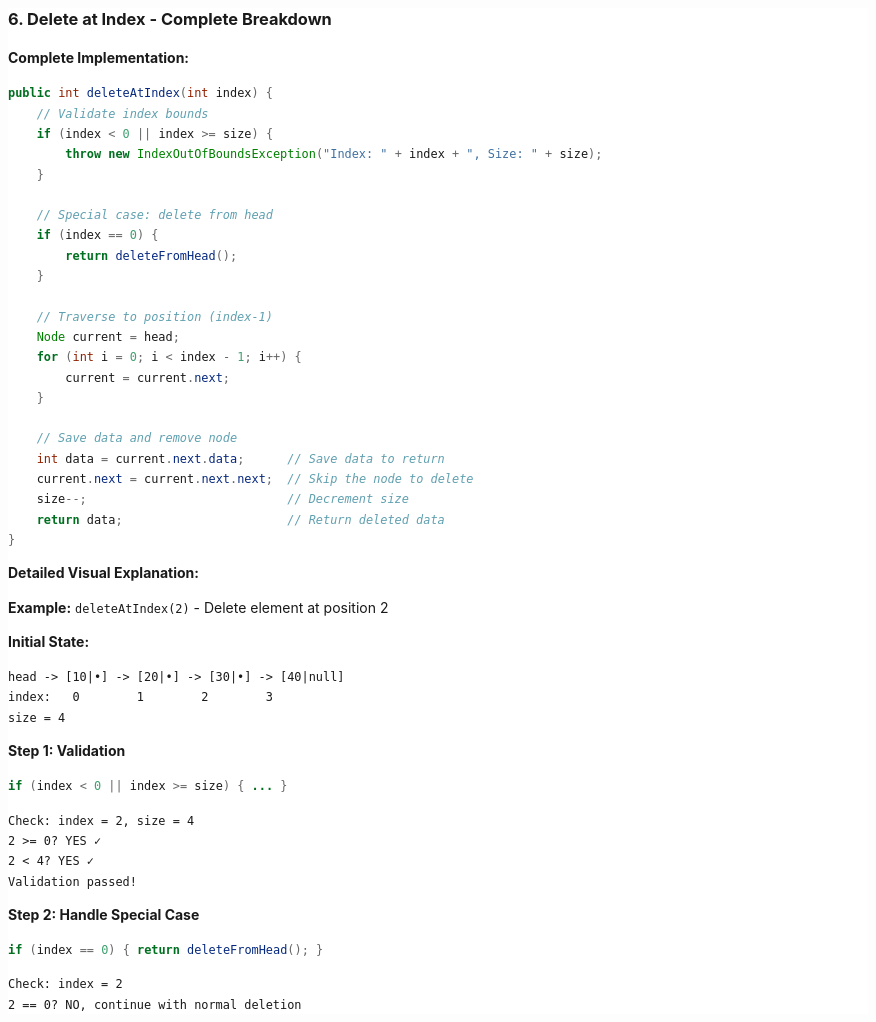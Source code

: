 ### 6. Delete at Index - Complete Breakdown

**Complete Implementation:**
```java
public int deleteAtIndex(int index) {
    // Validate index bounds
    if (index < 0 || index >= size) {
        throw new IndexOutOfBoundsException("Index: " + index + ", Size: " + size);
    }
    
    // Special case: delete from head
    if (index == 0) {
        return deleteFromHead();
    }
    
    // Traverse to position (index-1)
    Node current = head;
    for (int i = 0; i < index - 1; i++) {
        current = current.next;
    }
    
    // Save data and remove node
    int data = current.next.data;      // Save data to return
    current.next = current.next.next;  // Skip the node to delete
    size--;                            // Decrement size
    return data;                       // Return deleted data
}
```

**Detailed Visual Explanation:**

**Example:** `deleteAtIndex(2)` - Delete element at position 2

**Initial State:**
```
head -> [10|•] -> [20|•] -> [30|•] -> [40|null]
index:   0        1        2        3
size = 4
```

**Step 1: Validation**
```java
if (index < 0 || index >= size) { ... }
```
```
Check: index = 2, size = 4
2 >= 0? YES ✓
2 < 4? YES ✓
Validation passed!
```

**Step 2: Handle Special Case**
```java
if (index == 0) { return deleteFromHead(); }
```
```
Check: index = 2
2 == 0? NO, continue with normal deletion
```

